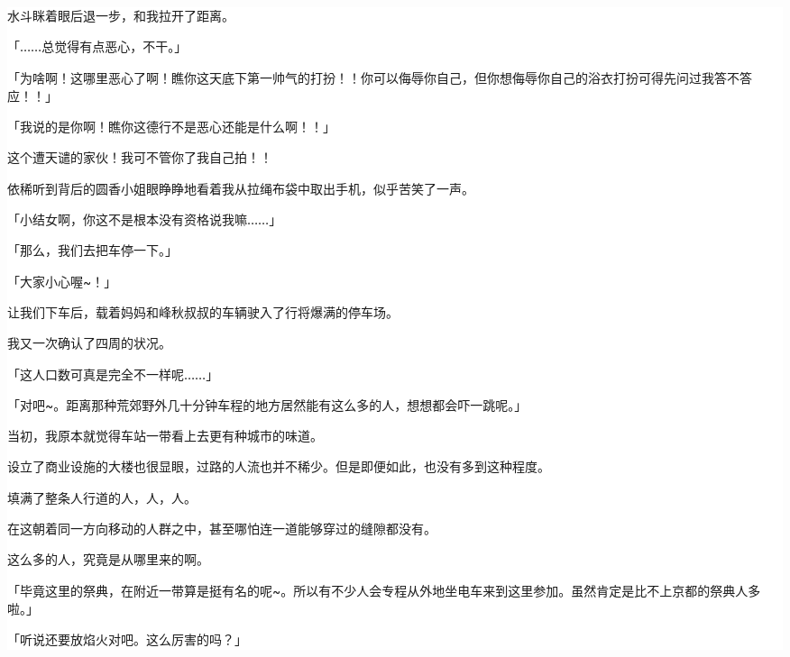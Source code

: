 水斗眯着眼后退一步，和我拉开了距离。

 

 

「……总觉得有点恶心，不干。」

「为啥啊！这哪里恶心了啊！瞧你这天底下第一帅气的打扮！！你可以侮辱你自己，但你想侮辱你自己的浴衣打扮可得先问过我答不答应！！」

「我说的是你啊！瞧你这德行不是恶心还能是什么啊！！」

 

 

这个遭天谴的家伙！我可不管你了我自己拍！！

依稀听到背后的圆香小姐眼睁睁地看着我从拉绳布袋中取出手机，似乎苦笑了一声。

 

 

「小结女啊，你这不是根本没有资格说我嘛……」

 

 

 

 

「那么，我们去把车停一下。」

「大家小心喔~！」

 

 

让我们下车后，载着妈妈和峰秋叔叔的车辆驶入了行将爆满的停车场。

我又一次确认了四周的状况。

 

 

「这人口数可真是完全不一样呢……」

「对吧~。距离那种荒郊野外几十分钟车程的地方居然能有这么多的人，想想都会吓一跳呢。」

 

 

当初，我原本就觉得车站一带看上去更有种城市的味道。

设立了商业设施的大楼也很显眼，过路的人流也并不稀少。但是即便如此，也没有多到这种程度。

填满了整条人行道的人，人，人。

在这朝着同一方向移动的人群之中，甚至哪怕连一道能够穿过的缝隙都没有。

这么多的人，究竟是从哪里来的啊。

 

 

「毕竟这里的祭典，在附近一带算是挺有名的呢~。所以有不少人会专程从外地坐电车来到这里参加。虽然肯定是比不上京都的祭典人多啦。」

「听说还要放焰火对吧。这么厉害的吗？」
